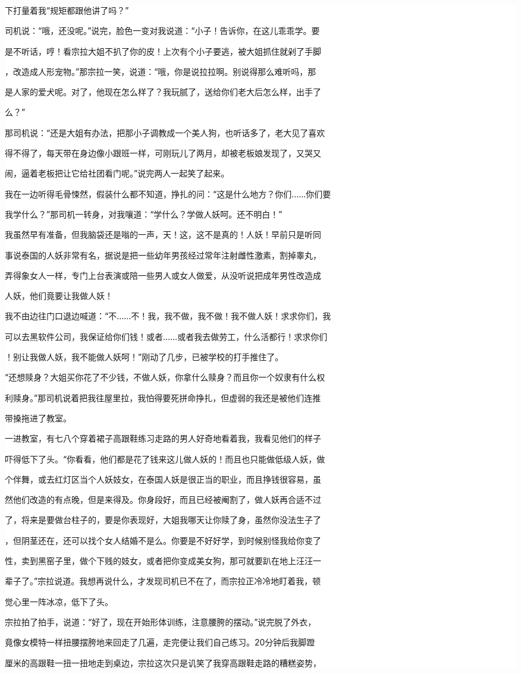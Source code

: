下打量着我“规矩都跟他讲了吗？”

司机说：“哦，还没呢。”说完，脸色一变对我说道：“小子！告诉你，在这儿乖乖学。要

是不听话，哼！看宗拉大姐不扒了你的皮！上次有个小子要逃，被大姐抓住就剁了手脚

，改造成人形宠物。”那宗拉一笑，说道：“哦，你是说拉拉啊。别说得那么难听吗，那

是人家的爱犬呢。对了，他现在怎么样了？我玩腻了，送给你们老大后怎么样，出手了

么？”

那司机说：“还是大姐有办法，把那小子调教成一个美人狗，也听话多了，老大见了喜欢

得不得了，每天带在身边像小跟班一样，可刚玩儿了两月，却被老板娘发现了，又哭又

闹，逼着老板把让它给社团看门呢。”说完两人一起笑了起来。

我在一边听得毛骨悚然，假装什么都不知道，挣扎的问：“这是什么地方？你们……你们要

我学什么？”那司机一转身，对我嚷道：“学什么？学做人妖呵。还不明白！”

我虽然早有准备，但我脑袋还是嗡的一声，天！这，这不是真的！人妖！早前只是听同

事说泰国的人妖非常有名，据说是把一些幼年男孩经过常年注射雌性激素，割掉睾丸，

弄得象女人一样，专门上台表演或陪一些男人或女人做爱，从没听说把成年男性改造成

人妖，他们竟要让我做人妖！

我不由边往门口退边喊道：“不……不！我，我不做，我不做！我不做人妖！求求你们，我

可以去黑软件公司，我保证给你们钱！或者……或者我去做劳工，什么活都行！求求你们

！别让我做人妖，我不能做人妖呵！”刚动了几步，已被学校的打手推住了。

“还想赎身？大姐买你花了不少钱，不做人妖，你拿什么赎身？而且你一个奴隶有什么权

利赎身。”那司机说着把我往屋里拉，我怕得要死拼命挣扎，但虚弱的我还是被他们连推

带搡拖进了教室。

一进教室，有七八个穿着裙子高跟鞋练习走路的男人好奇地看着我，我看见他们的样子

吓得低下了头。“你看看，他们都是花了钱来这儿做人妖的！而且也只能做低级人妖，做

个伴舞，或去红灯区当个人妖妓女，在泰国人妖是很正当的职业，而且挣钱很容易，虽

然他们改造的有点晚，但是来得及。你身段好，而且已经被阉割了，做人妖再合适不过

了，将来是要做台柱子的，要是你表现好，大姐我哪天让你赎了身，虽然你没法生子了

，但阴茎还在，还可以找个女人结婚不是么。你要是不好好学，到时候别怪我给你变了

性，卖到黑窑子里，做个下贱的妓女，或者把你变成美女狗，那可就要趴在地上汪汪一

辈子了。”宗拉说道。我想再说什么，才发现司机已不在了，而宗拉正冷冷地盯着我，顿

觉心里一阵冰凉，低下了头。

宗拉拍了拍手，说道：“好了，现在开始形体训练，注意腰胯的摆动。”说完脱了外衣，

竟像女模特一样扭腰摆胯地来回走了几遍，走完便让我们自己练习。20分钟后我脚蹬

厘米的高跟鞋一扭一扭地走到桌边，宗拉这次只是讥笑了我穿高跟鞋走路的糟糕姿势，
